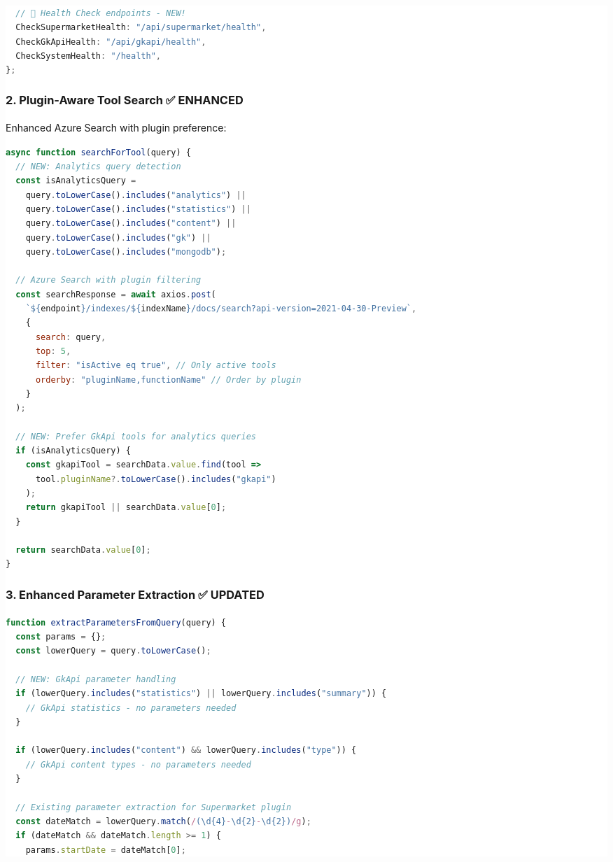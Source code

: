 ```javascript
  // 🏥 Health Check endpoints - NEW!
  CheckSupermarketHealth: "/api/supermarket/health",
  CheckGkApiHealth: "/api/gkapi/health",
  CheckSystemHealth: "/health",
};
```

### 2. **Plugin-Aware Tool Search** ✅ ENHANCED

Enhanced Azure Search with plugin preference:

```javascript
async function searchForTool(query) {
  // NEW: Analytics query detection
  const isAnalyticsQuery = 
    query.toLowerCase().includes("analytics") ||
    query.toLowerCase().includes("statistics") ||
    query.toLowerCase().includes("content") ||
    query.toLowerCase().includes("gk") ||
    query.toLowerCase().includes("mongodb");

  // Azure Search with plugin filtering
  const searchResponse = await axios.post(
    `${endpoint}/indexes/${indexName}/docs/search?api-version=2021-04-30-Preview`,
    {
      search: query,
      top: 5,
      filter: "isActive eq true", // Only active tools
      orderby: "pluginName,functionName" // Order by plugin
    }
  );

  // NEW: Prefer GkApi tools for analytics queries
  if (isAnalyticsQuery) {
    const gkapiTool = searchData.value.find(tool => 
      tool.pluginName?.toLowerCase().includes("gkapi")
    );
    return gkapiTool || searchData.value[0];
  }

  return searchData.value[0];
}
```

### 3. **Enhanced Parameter Extraction** ✅ UPDATED

```javascript
function extractParametersFromQuery(query) {
  const params = {};
  const lowerQuery = query.toLowerCase();

  // NEW: GkApi parameter handling
  if (lowerQuery.includes("statistics") || lowerQuery.includes("summary")) {
    // GkApi statistics - no parameters needed
  }

  if (lowerQuery.includes("content") && lowerQuery.includes("type")) {
    // GkApi content types - no parameters needed
  }

  // Existing parameter extraction for Supermarket plugin
  const dateMatch = lowerQuery.match(/(\d{4}-\d{2}-\d{2})/g);
  if (dateMatch && dateMatch.length >= 1) {
    params.startDate = dateMatch[0];
```